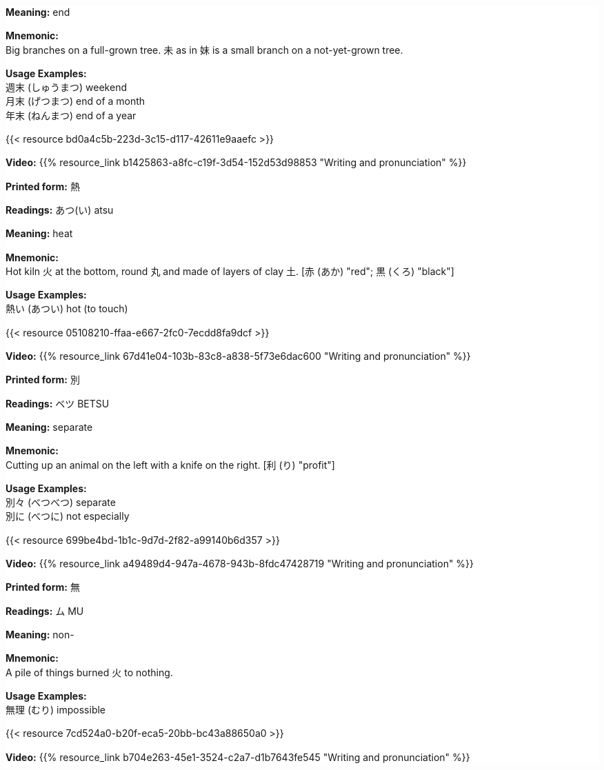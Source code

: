 **Meaning:** end

**Mnemonic:**  
Big branches on a full-grown tree. 未 as in 妹 is a small branch on a not-yet-grown tree.

**Usage Examples:**  
週末 (しゅうまつ) weekend  
月末 (げつまつ) end of a month  
年末 (ねんまつ) end of a year

{{< resource bd0a4c5b-223d-3c15-d117-42611e9aaefc >}}

**Video:** {{% resource_link b1425863-a8fc-c19f-3d54-152d53d98853 "Writing and pronunciation" %}}

**Printed form:** 熱

**Readings:** あつ(い) atsu

**Meaning:** heat

**Mnemonic:**  
Hot kiln 火 at the bottom, round 丸 and made of layers of clay 土. \[赤 (あか) "red"; 黒 (くろ) "black"\]

**Usage Examples:**  
熱い (あつい) hot (to touch)

{{< resource 05108210-ffaa-e667-2fc0-7ecdd8fa9dcf >}}

**Video:** {{% resource_link 67d41e04-103b-83c8-a838-5f73e6dac600 "Writing and pronunciation" %}}

**Printed form:** 別

**Readings:** ベツ BETSU

**Meaning:** separate

**Mnemonic:**  
Cutting up an animal on the left with a knife on the right. \[利 (り) "profit"\]

**Usage Examples:**  
別々 (べつべつ) separate  
別に (べつに) not especially

{{< resource 699be4bd-1b1c-9d7d-2f82-a99140b6d357 >}}

**Video:** {{% resource_link a49489d4-947a-4678-943b-8fdc47428719 "Writing and pronunciation" %}}

**Printed form:** 無

**Readings:** ム MU

**Meaning:** non-

**Mnemonic:**  
A pile of things burned 火 to nothing.

**Usage Examples:**  
無理 (むり) impossible

{{< resource 7cd524a0-b20f-eca5-20bb-bc43a88650a0 >}} 

**Video:** {{% resource_link b704e263-45e1-3524-c2a7-d1b7643fe545 "Writing and pronunciation" %}}
